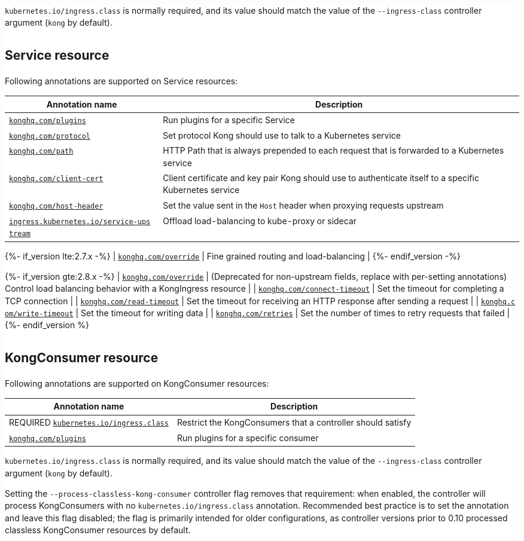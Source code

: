 `kubernetes.io/ingress.class` is normally required, and its value should match
the value of the `--ingress-class` controller argument (`kong` by default).

## Service resource

Following annotations are supported on Service resources:

| Annotation name | Description |
|-----------------|-------------|
| [`konghq.com/plugins`](#konghqcomplugins) | Run plugins for a specific Service |
| [`konghq.com/protocol`](#konghqcomprotocol) | Set protocol Kong should use to talk to a Kubernetes service |
| [`konghq.com/path`](#konghqcompath) | HTTP Path that is always prepended to each request that is forwarded to a Kubernetes service |
| [`konghq.com/client-cert`](#konghqcomclient-cert) | Client certificate and key pair Kong should use to authenticate itself to a specific Kubernetes service |
| [`konghq.com/host-header`](#konghqcomhost-header) | Set the value sent in the `Host` header when proxying requests upstream |
| [`ingress.kubernetes.io/service-upstream`](#ingresskubernetesioservice-upstream) | Offload load-balancing to kube-proxy or sidecar |

{%- if_version lte:2.7.x -%}
| [`konghq.com/override`](#konghqcomoverride) | Fine grained routing and load-balancing |
{%- endif_version -%}

{%- if_version gte:2.8.x -%}
| [`konghq.com/override`](#konghqcomoverride) | (Deprecated for non-upstream fields, replace with per-setting annotations) Control load balancing behavior with a KongIngress resource |
| [`konghq.com/connect-timeout`](#konghqcomconnecttimeout) | Set the timeout for completing a TCP connection |
| [`konghq.com/read-timeout`](#konghqcomreadtimeout) | Set the timeout for receiving an HTTP response after sending a request |
| [`konghq.com/write-timeout`](#konghqcomwritetimeout) | Set the timeout for writing data |
| [`konghq.com/retries`](#konghqcomretries) | Set the number of times to retry requests that failed |
{%- endif_version %}

## KongConsumer resource

Following annotations are supported on KongConsumer resources:

| Annotation name | Description |
|-----------------|-------------|
| REQUIRED [`kubernetes.io/ingress.class`](#kubernetesioingressclass) | Restrict the KongConsumers that a controller should satisfy |
| [`konghq.com/plugins`](#konghqcomplugins) | Run plugins for a specific consumer |

`kubernetes.io/ingress.class` is normally required, and its value should match
the value of the `--ingress-class` controller argument (`kong` by default).

Setting the `--process-classless-kong-consumer` controller flag removes that requirement:
when enabled, the controller will process KongConsumers with no
`kubernetes.io/ingress.class` annotation. Recommended best practice is to set
the annotation and leave this flag disabled; the flag is primarily intended for
older configurations, as controller versions prior to 0.10 processed classless
KongConsumer resources by default.
